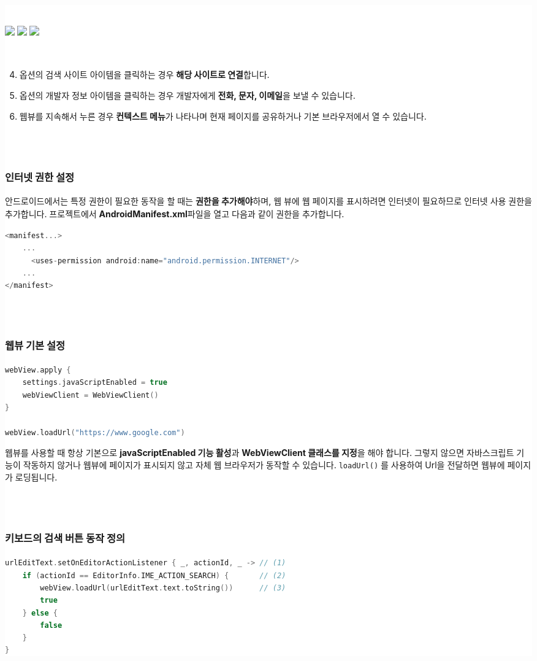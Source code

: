    <br>

   ![](https://i.imgur.com/0ZJGG8J.png)&nbsp;![](https://i.imgur.com/llzKJA4.png)&nbsp;![](https://i.imgur.com/XshZuXk.png)

   <br>

4. 옵션의 검색 사이트 아이템을 클릭하는 경우 **해당 사이트로 연결**합니다.

5. 옵션의 개발자 정보 아이템을 클릭하는 경우 개발자에게 **전화, 문자, 이메일**을 보낼 수 있습니다.

6. 웹뷰를 지속해서 누른 경우 **컨텍스트 메뉴**가 나타나며 현재 페이지를 공유하거나 기본 브라우저에서 열 수 있습니다.<br>

<br>

<br>

<h3>인터넷 권한 설정</h3>

안드로이드에서는 특정 권한이 필요한 동작을 할 때는 **권한을 추가해야**하며, 웹 뷰에 웹 페이지를 표시하려면 인터넷이 필요하므로 인터넷 사용 권한을 추가합니다. 프로젝트에서 **AndroidManifest.xml**파일을 열고 다음과 같이 권한을 추가합니다.

```kotlin
<manifest...>
	...
	  <uses-permission android:name="android.permission.INTERNET"/>
	...
</manifest>
```

<br>

<br>

<h3>웹뷰 기본 설정</h3>

```kotlin
webView.apply {
    settings.javaScriptEnabled = true
    webViewClient = WebViewClient()
}

webView.loadUrl("https://www.google.com")
```

웹뷰를 사용할 때 항상 기본으로 **javaScriptEnabled 기능 활성**과 **WebViewClient 클래스를 지정**을 해야 합니다. 그렇지 않으면 자바스크립트 기능이 작동하지 않거나 웹뷰에 페이지가 표시되지 않고 자체 웹 브라우저가 동작할 수 있습니다. `loadUrl()` 를 사용하여 Url을 전달하면 웹뷰에 페이지가 로딩됩니다.

<br>

<br>

<h3>키보드의 검색 버튼 동작 정의</h3>

```kotlin
urlEditText.setOnEditorActionListener { _, actionId, _ -> // (1)
    if (actionId == EditorInfo.IME_ACTION_SEARCH) {       // (2)
        webView.loadUrl(urlEditText.text.toString())      // (3)
        true
    } else {
        false
    }
}
```
